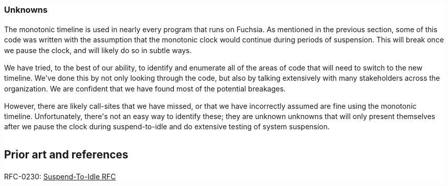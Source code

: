 ### Unknowns

The monotonic timeline is used in nearly every program that runs on Fuchsia. As
mentioned in the previous section, some of this code was written with the
assumption that the monotonic clock would continue during periods of
suspension. This will break once we pause the clock, and will likely do so in
subtle ways.

We have tried, to the best of our ability, to identify and enumerate all of the
areas of code that will need to switch to the new timeline. We've done this by
not only looking through the code, but also by talking extensively with many
stakeholders across the organization. We are confident that we have found most
of the potential breakages.

However, there are likely call-sites that we have missed, or that we have
incorrectly assumed are fine using the monotonic timeline. Unfortunately,
there's not an easy way to identify these; they are unknown unknowns that will
only present themselves after we pause the clock during suspend-to-idle and do
extensive testing of system suspension.

## Prior art and references

RFC-0230: [Suspend-To-Idle RFC]


[Suspend-To-Idle RFC]: /docs/contribute/governance/rfcs/0230_suspend_to_idle.md
[zx.Time]: https://cs.opensource.google/fuchsia/fuchsia/+/main:zircon/vdso/zx_common.fidl;l=20;drc=258db6c2f3e958e5f908b62c3e67aafba4bbc207